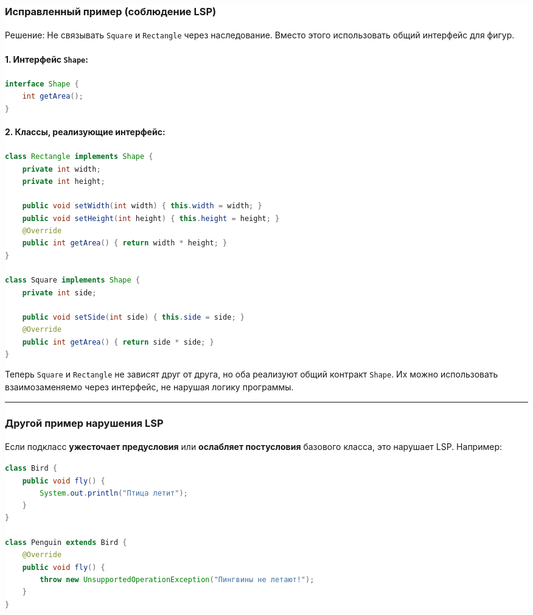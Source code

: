 
### **Исправленный пример (соблюдение LSP)**
Решение: Не связывать `Square` и `Rectangle` через наследование. Вместо этого использовать общий интерфейс для фигур.

#### 1. Интерфейс `Shape`:
```java
interface Shape {
    int getArea();
}
```

#### 2. Классы, реализующие интерфейс:
```java
class Rectangle implements Shape {
    private int width;
    private int height;

    public void setWidth(int width) { this.width = width; }
    public void setHeight(int height) { this.height = height; }
    @Override
    public int getArea() { return width * height; }
}

class Square implements Shape {
    private int side;

    public void setSide(int side) { this.side = side; }
    @Override
    public int getArea() { return side * side; }
}
```

Теперь `Square` и `Rectangle` не зависят друг от друга, но оба реализуют общий контракт `Shape`. Их можно использовать взаимозаменяемо через интерфейс, не нарушая логику программы.

---

### **Другой пример нарушения LSP**
Если подкласс **ужесточает предусловия** или **ослабляет постусловия** базового класса, это нарушает LSP. Например:

```java
class Bird {
    public void fly() {
        System.out.println("Птица летит");
    }
}

class Penguin extends Bird {
    @Override
    public void fly() {
        throw new UnsupportedOperationException("Пингвины не летают!");
    }
}
```
